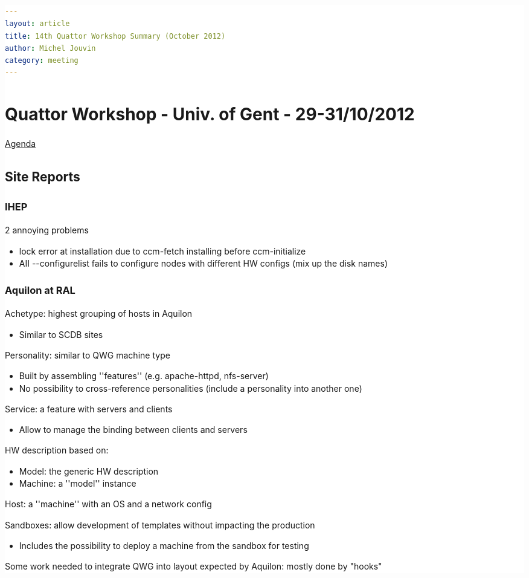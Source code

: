 ```yaml
---
layout: article
title: 14th Quattor Workshop Summary (October 2012)
author: Michel Jouvin
category: meeting
---
```



# Quattor Workshop - Univ. of Gent - 29-31/10/2012

[Agenda](https://indico.cern.ch/event/196712/timetable#all.detailed#all.detailed)

## Site Reports

### IHEP

2 annoying problems

-   lock error at installation due to ccm-fetch installing before
    ccm-initialize
-   AII --configurelist fails to configure nodes with different HW
    configs (mix up the disk names)

### Aquilon at RAL

Achetype: highest grouping of hosts in Aquilon

-   Similar to SCDB sites

Personality: similar to QWG machine type

-   Built by assembling ''features'' (e.g. apache-httpd, nfs-server)
-   No possibility to cross-reference personalities (include a
    personality into another one)

Service: a feature with servers and clients

-   Allow to manage the binding between clients and servers

HW description based on:

-   Model: the generic HW description
-   Machine: a ''model'' instance

Host: a ''machine'' with an OS and a network config

Sandboxes: allow development of templates without impacting the
production

-   Includes the possibility to deploy a machine from the sandbox for
    testing

Some work needed to integrate QWG into layout expected by Aquilon:
mostly done by "hooks"
